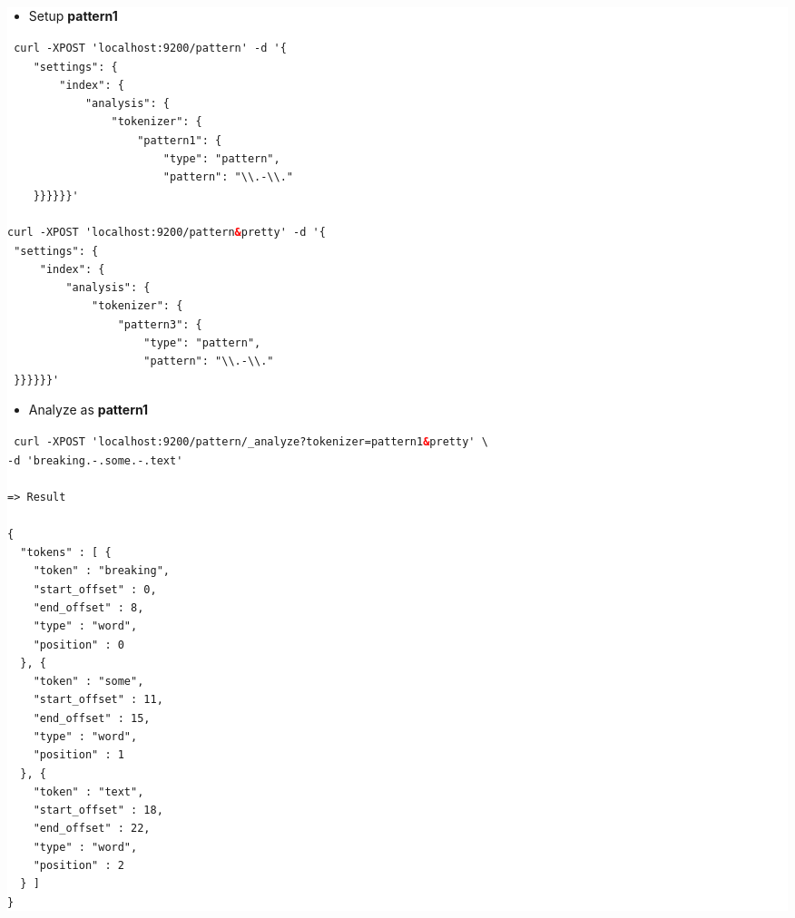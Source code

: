 - Setup **pattern1**
```html
 curl -XPOST 'localhost:9200/pattern' -d '{
    "settings": {
        "index": {
            "analysis": {
                "tokenizer": {
                    "pattern1": {
                        "type": "pattern",
                        "pattern": "\\.-\\."
    }}}}}}'
    
curl -XPOST 'localhost:9200/pattern&pretty' -d '{
 "settings": {
     "index": {
         "analysis": {
             "tokenizer": {
                 "pattern3": {
                     "type": "pattern",
                     "pattern": "\\.-\\."
 }}}}}}'   
```

- Analyze as **pattern1**
```html
 curl -XPOST 'localhost:9200/pattern/_analyze?tokenizer=pattern1&pretty' \
-d 'breaking.-.some.-.text'

=> Result

{
  "tokens" : [ {
    "token" : "breaking",
    "start_offset" : 0,
    "end_offset" : 8,
    "type" : "word",
    "position" : 0
  }, {
    "token" : "some",
    "start_offset" : 11,
    "end_offset" : 15,
    "type" : "word",
    "position" : 1
  }, {
    "token" : "text",
    "start_offset" : 18,
    "end_offset" : 22,
    "type" : "word",
    "position" : 2
  } ]
}

```
